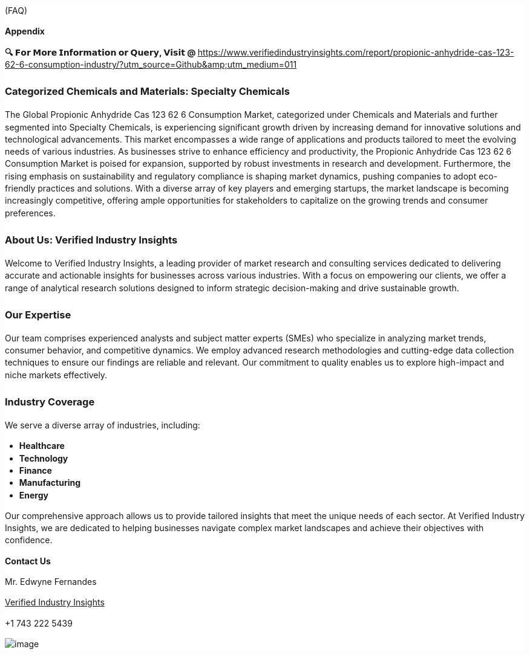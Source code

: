 (FAQ)</strong></p><p><strong>Appendix<br /></strong></p><p><strong>🔍 𝗙𝗼𝗿 𝗠𝗼𝗿𝗲 𝗜𝗻𝗳𝗼𝗿𝗺𝗮𝘁𝗶𝗼𝗻 𝗼𝗿 𝗤𝘂𝗲𝗿𝘆, 𝗩𝗶𝘀𝗶𝘁 @ </strong><a href="https://www.verifiedindustryinsights.com/report/propionic-anhydride-cas-123-62-6-consumption-industry/?utm_source=Github&amp;utm_medium=011">https://www.verifiedindustryinsights.com/report/propionic-anhydride-cas-123-62-6-consumption-industry/?utm_source=Github&amp;utm_medium=011</a>&nbsp;</p><h3>Categorized Chemicals and Materials: Specialty Chemicals </h3><p>The Global Propionic Anhydride Cas 123 62 6 Consumption Market, categorized under Chemicals and Materials and further segmented into Specialty Chemicals, is experiencing significant growth driven by increasing demand for innovative solutions and technological advancements. This market encompasses a wide range of applications and products tailored to meet the evolving needs of various industries. As businesses strive to enhance efficiency and productivity, the Propionic Anhydride Cas 123 62 6 Consumption Market is poised for expansion, supported by robust investments in research and development. Furthermore, the rising emphasis on sustainability and regulatory compliance is shaping market dynamics, pushing companies to adopt eco-friendly practices and solutions. With a diverse array of key players and emerging startups, the market landscape is becoming increasingly competitive, offering ample opportunities for stakeholders to capitalize on the growing trends and consumer preferences.</p><h3>About Us: Verified Industry Insights</h3><p>Welcome to Verified Industry Insights, a leading provider of market research and consulting services dedicated to delivering accurate and actionable insights for businesses across various industries. With a focus on empowering our clients, we offer a range of analytical research solutions designed to inform strategic decision-making and drive sustainable growth.</p><h3>Our Expertise</h3><p>Our team comprises experienced analysts and subject matter experts (SMEs) who specialize in analyzing market trends, consumer behavior, and competitive dynamics. We employ advanced research methodologies and cutting-edge data collection techniques to ensure our findings are reliable and relevant. Our commitment to quality enables us to explore high-impact and niche markets effectively.</p><h3>Industry Coverage</h3><p>We serve a diverse array of industries, including:</p><ul><li><strong>Healthcare</strong></li><li><strong>Technology</strong></li><li><strong>Finance</strong></li><li><strong>Manufacturing</strong></li><li><strong>Energy</strong></li></ul><p>Our comprehensive approach allows us to provide tailored insights that meet the unique needs of each sector. At Verified Industry Insights, we are dedicated to helping businesses navigate complex market landscapes and achieve their objectives with confidence.</p><p><strong>Contact Us</strong></p><p>Mr. Edwyne Fernandes</p><p><a href="https://www.verifiedindustryinsights.com/">Verified Industry Insights</a></p><p>+1 743 222 5439</p>
![image](https://github.com/user-attachments/assets/2d1c5375-0f7a-4988-9ee3-527b9eb6f553)
